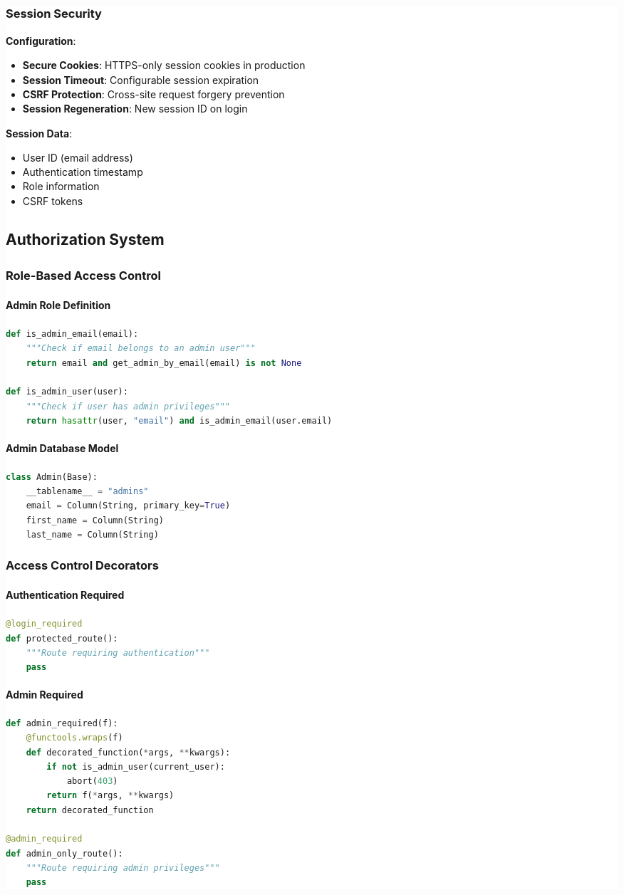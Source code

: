 ### Session Security

**Configuration**:
- **Secure Cookies**: HTTPS-only session cookies in production
- **Session Timeout**: Configurable session expiration
- **CSRF Protection**: Cross-site request forgery prevention
- **Session Regeneration**: New session ID on login

**Session Data**:
- User ID (email address)
- Authentication timestamp
- Role information
- CSRF tokens

## Authorization System

### Role-Based Access Control

#### Admin Role Definition
```python
def is_admin_email(email):
    """Check if email belongs to an admin user"""
    return email and get_admin_by_email(email) is not None

def is_admin_user(user):
    """Check if user has admin privileges"""
    return hasattr(user, "email") and is_admin_email(user.email)
```

#### Admin Database Model
```python
class Admin(Base):
    __tablename__ = "admins"
    email = Column(String, primary_key=True)
    first_name = Column(String)
    last_name = Column(String)
```

### Access Control Decorators

#### Authentication Required
```python
@login_required
def protected_route():
    """Route requiring authentication"""
    pass
```

#### Admin Required
```python
def admin_required(f):
    @functools.wraps(f)
    def decorated_function(*args, **kwargs):
        if not is_admin_user(current_user):
            abort(403)
        return f(*args, **kwargs)
    return decorated_function

@admin_required
def admin_only_route():
    """Route requiring admin privileges"""
    pass
```
